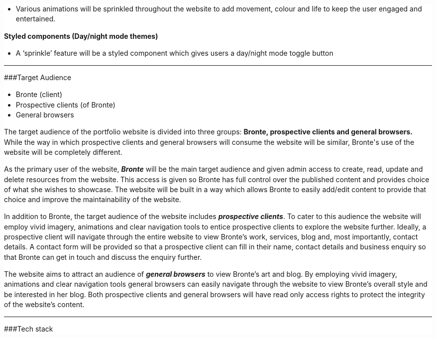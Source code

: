- Various animations will be sprinkled throughout the website to add movement, colour and life to keep the user engaged and entertained.

**Styled components (Day/night mode themes)**

- A ‘sprinkle’ feature will be a styled component which gives users a day/night mode toggle button

---

###Target Audience

- Bronte (client)
- Prospective clients (of Bronte)
- General browsers

The target audience of the portfolio website is divided into three groups: **Bronte, prospective clients and general browsers.** While the way in which prospective clients and general browsers will consume the website will be similar, Bronte's use of the website will be completely different.

As the primary user of the website, **_Bronte_** will be the main target audience and given admin access to create, read, update and delete resources from the website. This access is given so Bronte has full control over the published content and provides choice of what she wishes to showcase. The website will be built in a way which allows Bronte to easily add/edit content to provide that choice and improve the maintainability of the website.

In addition to Bronte, the target audience of the website includes **_prospective clients_**. To cater to this audience the website will employ vivid imagery, animations and clear navigation tools to entice prospective clients to explore the website further. Ideally, a prospective client will navigate through the entire website to view Bronte’s work, services, blog and, most importantly, contact details. A contact form will be provided so that a prospective client can fill in their name, contact details and business enquiry so that Bronte can get in touch and discuss the enquiry further.

The website aims to attract an audience of **_general browsers_** to view Bronte’s art and blog. By employing vivid imagery, animations and clear navigation tools general browsers can easily navigate through the website to view Bronte’s overall style and be interested in her blog. Both prospective clients and general browsers will have read only access rights to protect the integrity of the website’s content.

---

###Tech stack
